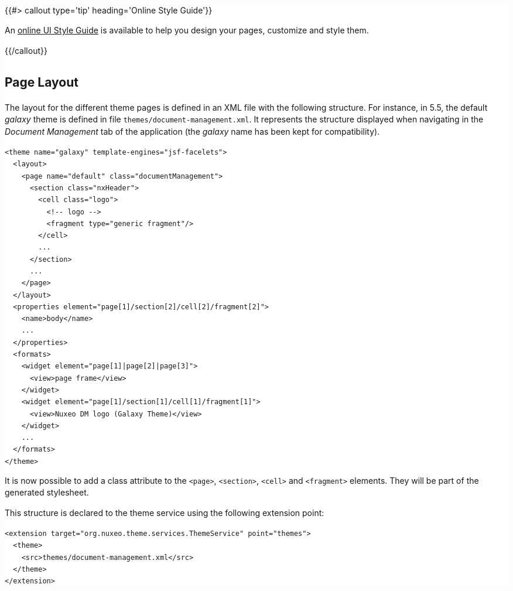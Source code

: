 {{#> callout type='tip' heading='Online Style Guide'}}

An [online UI Style Guide](http://showcase.nuxeo.com/style) is available to help you design your pages,&nbsp;customize and style them.

{{/callout}}

## Page Layout

The layout for the different theme pages is defined in an XML file with the following structure.
For instance, in 5.5, the default _galaxy_ theme is defined in file `themes/document-management.xml`. It represents the structure displayed when navigating in the _Document Management_ tab of the application (the _galaxy_ name has been kept for compatibility).

```
<theme name="galaxy" template-engines="jsf-facelets">
  <layout>
    <page name="default" class="documentManagement">
      <section class="nxHeader">
        <cell class="logo">
          <!-- logo -->
          <fragment type="generic fragment"/>
        </cell>
        ...
      </section>
      ...
    </page>
  </layout>
  <properties element="page[1]/section[2]/cell[2]/fragment[2]">
    <name>body</name>
    ...
  </properties>
  <formats>
    <widget element="page[1]|page[2]|page[3]">
      <view>page frame</view>
    </widget>
    <widget element="page[1]/section[1]/cell[1]/fragment[1]">
      <view>Nuxeo DM logo (Galaxy Theme)</view>
    </widget>
    ...
  </formats>
</theme>

```

It is now possible to add a class attribute to the `<page>`, `<section>`, `<cell>` and `<fragment>` elements. They will be part of the generated stylesheet.

This structure is declared to the theme service using the following extension point:

```
<extension target="org.nuxeo.theme.services.ThemeService" point="themes">
  <theme>
    <src>themes/document-management.xml</src>
  </theme>
</extension>

```
